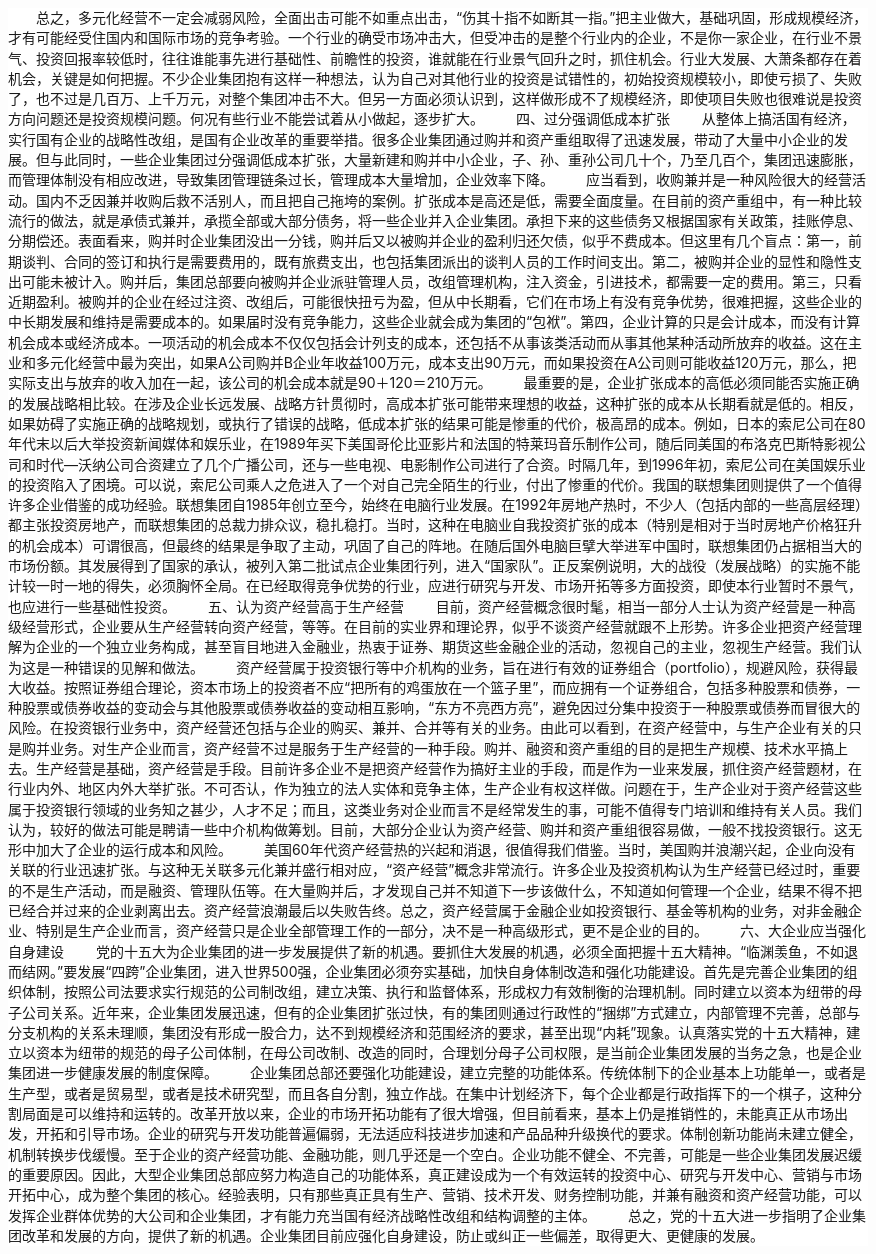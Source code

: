 　　总之，多元化经营不一定会减弱风险，全面出击可能不如重点出击，“伤其十指不如断其一指。”把主业做大，基础巩固，形成规模经济，才有可能经受住国内和国际市场的竞争考验。一个行业的确受市场冲击大，但受冲击的是整个行业内的企业，不是你一家企业，在行业不景气、投资回报率较低时，往往谁能事先进行基础性、前瞻性的投资，谁就能在行业景气回升之时，抓住机会。行业大发展、大萧条都存在着机会，关键是如何把握。不少企业集团抱有这样一种想法，认为自己对其他行业的投资是试错性的，初始投资规模较小，即使亏损了、失败了，也不过是几百万、上千万元，对整个集团冲击不大。但另一方面必须认识到，这样做形成不了规模经济，即使项目失败也很难说是投资方向问题还是投资规模问题。何况有些行业不能尝试着从小做起，逐步扩大。
　　四、过分强调低成本扩张
　　从整体上搞活国有经济，实行国有企业的战略性改组，是国有企业改革的重要举措。很多企业集团通过购并和资产重组取得了迅速发展，带动了大量中小企业的发展。但与此同时，一些企业集团过分强调低成本扩张，大量新建和购并中小企业，子、孙、重孙公司几十个，乃至几百个，集团迅速膨胀，而管理体制没有相应改进，导致集团管理链条过长，管理成本大量增加，企业效率下降。
　　应当看到，收购兼并是一种风险很大的经营活动。国内不乏因兼并收购后救不活别人，而且把自己拖垮的案例。扩张成本是高还是低，需要全面度量。在目前的资产重组中，有一种比较流行的做法，就是承债式兼并，承揽全部或大部分债务，将一些企业并入企业集团。承担下来的这些债务又根据国家有关政策，挂账停息、分期偿还。表面看来，购并时企业集团没出一分钱，购并后又以被购并企业的盈利归还欠债，似乎不费成本。但这里有几个盲点：第一，前期谈判、合同的签订和执行是需要费用的，既有旅费支出，也包括集团派出的谈判人员的工作时间支出。第二，被购并企业的显性和隐性支出可能未被计入。购并后，集团总部要向被购并企业派驻管理人员，改组管理机构，注入资金，引进技术，都需要一定的费用。第三，只看近期盈利。被购并的企业在经过注资、改组后，可能很快扭亏为盈，但从中长期看，它们在市场上有没有竞争优势，很难把握，这些企业的中长期发展和维持是需要成本的。如果届时没有竞争能力，这些企业就会成为集团的“包袱”。第四，企业计算的只是会计成本，而没有计算机会成本或经济成本。一项活动的机会成本不仅仅包括会计列支的成本，还包括不从事该类活动而从事其他某种活动所放弃的收益。这在主业和多元化经营中最为突出，如果A公司购并B企业年收益100万元，成本支出90万元，而如果投资在A公司则可能收益120万元，那么，把实际支出与放弃的收入加在一起，该公司的机会成本就是90＋120＝210万元。
　　最重要的是，企业扩张成本的高低必须同能否实施正确的发展战略相比较。在涉及企业长远发展、战略方针贯彻时，高成本扩张可能带来理想的收益，这种扩张的成本从长期看就是低的。相反，如果妨碍了实施正确的战略规划，或执行了错误的战略，低成本扩张的结果可能是惨重的代价，极高昂的成本。例如，日本的索尼公司在80年代末以后大举投资新闻媒体和娱乐业，在1989年买下美国哥伦比亚影片和法国的特莱玛音乐制作公司，随后同美国的布洛克巴斯特影视公司和时代—沃纳公司合资建立了几个广播公司，还与一些电视、电影制作公司进行了合资。时隔几年，到1996年初，索尼公司在美国娱乐业的投资陷入了困境。可以说，索尼公司乘人之危进入了一个对自己完全陌生的行业，付出了惨重的代价。我国的联想集团则提供了一个值得许多企业借鉴的成功经验。联想集团自1985年创立至今，始终在电脑行业发展。在1992年房地产热时，不少人（包括内部的一些高层经理）都主张投资房地产，而联想集团的总裁力排众议，稳扎稳打。当时，这种在电脑业自我投资扩张的成本（特别是相对于当时房地产价格狂升的机会成本）可谓很高，但最终的结果是争取了主动，巩固了自己的阵地。在随后国外电脑巨擘大举进军中国时，联想集团仍占据相当大的市场份额。其发展得到了国家的承认，被列入第二批试点企业集团行列，进入“国家队”。正反案例说明，大的战役（发展战略）的实施不能计较一时一地的得失，必须胸怀全局。在已经取得竞争优势的行业，应进行研究与开发、市场开拓等多方面投资，即使本行业暂时不景气，也应进行一些基础性投资。
　　五、认为资产经营高于生产经营
　　目前，资产经营概念很时髦，相当一部分人士认为资产经营是一种高级经营形式，企业要从生产经营转向资产经营，等等。在目前的实业界和理论界，似乎不谈资产经营就跟不上形势。许多企业把资产经营理解为企业的一个独立业务构成，甚至盲目地进入金融业，热衷于证券、期货这些金融企业的活动，忽视自己的主业，忽视生产经营。我们认为这是一种错误的见解和做法。
　　资产经营属于投资银行等中介机构的业务，旨在进行有效的证券组合（portfolio），规避风险，获得最大收益。按照证券组合理论，资本市场上的投资者不应“把所有的鸡蛋放在一个篮子里”，而应拥有一个证券组合，包括多种股票和债券，一种股票或债券收益的变动会与其他股票或债券收益的变动相互影响，“东方不亮西方亮”，避免因过分集中投资于一种股票或债券而冒很大的风险。在投资银行业务中，资产经营还包括与企业的购买、兼并、合并等有关的业务。由此可以看到，在资产经营中，与生产企业有关的只是购并业务。对生产企业而言，资产经营不过是服务于生产经营的一种手段。购并、融资和资产重组的目的是把生产规模、技术水平搞上去。生产经营是基础，资产经营是手段。目前许多企业不是把资产经营作为搞好主业的手段，而是作为一业来发展，抓住资产经营题材，在行业内外、地区内外大举扩张。不可否认，作为独立的法人实体和竞争主体，生产企业有权这样做。问题在于，生产企业对于资产经营这些属于投资银行领域的业务知之甚少，人才不足；而且，这类业务对企业而言不是经常发生的事，可能不值得专门培训和维持有关人员。我们认为，较好的做法可能是聘请一些中介机构做筹划。目前，大部分企业认为资产经营、购并和资产重组很容易做，一般不找投资银行。这无形中加大了企业的运行成本和风险。
　　美国60年代资产经营热的兴起和消退，很值得我们借鉴。当时，美国购并浪潮兴起，企业向没有关联的行业迅速扩张。与这种无关联多元化兼并盛行相对应，“资产经营”概念非常流行。许多企业及投资机构认为生产经营已经过时，重要的不是生产活动，而是融资、管理队伍等。在大量购并后，才发现自己并不知道下一步该做什么，不知道如何管理一个企业，结果不得不把已经合并过来的企业剥离出去。资产经营浪潮最后以失败告终。总之，资产经营属于金融企业如投资银行、基金等机构的业务，对非金融企业、特别是生产企业而言，资产经营只是企业全部管理工作的一部分，决不是一种高级形式，更不是企业的目的。
　　六、大企业应当强化自身建设
　　党的十五大为企业集团的进一步发展提供了新的机遇。要抓住大发展的机遇，必须全面把握十五大精神。“临渊羡鱼，不如退而结网。”要发展“四跨”企业集团，进入世界500强，企业集团必须夯实基础，加快自身体制改造和强化功能建设。首先是完善企业集团的组织体制，按照公司法要求实行规范的公司制改组，建立决策、执行和监督体系，形成权力有效制衡的治理机制。同时建立以资本为纽带的母子公司关系。近年来，企业集团发展迅速，但有的企业集团扩张过快，有的集团则通过行政性的“捆绑”方式建立，内部管理不完善，总部与分支机构的关系未理顺，集团没有形成一股合力，达不到规模经济和范围经济的要求，甚至出现“内耗”现象。认真落实党的十五大精神，建立以资本为纽带的规范的母子公司体制，在母公司改制、改造的同时，合理划分母子公司权限，是当前企业集团发展的当务之急，也是企业集团进一步健康发展的制度保障。
　　企业集团总部还要强化功能建设，建立完整的功能体系。传统体制下的企业基本上功能单一，或者是生产型，或者是贸易型，或者是技术研究型，而且各自分割，独立作战。在集中计划经济下，每个企业都是行政指挥下的一个棋子，这种分割局面是可以维持和运转的。改革开放以来，企业的市场开拓功能有了很大增强，但目前看来，基本上仍是推销性的，未能真正从市场出发，开拓和引导市场。企业的研究与开发功能普遍偏弱，无法适应科技进步加速和产品品种升级换代的要求。体制创新功能尚未建立健全，机制转换步伐缓慢。至于企业的资产经营功能、金融功能，则几乎还是一个空白。企业功能不健全、不完善，可能是一些企业集团发展迟缓的重要原因。因此，大型企业集团总部应努力构造自己的功能体系，真正建设成为一个有效运转的投资中心、研究与开发中心、营销与市场开拓中心，成为整个集团的核心。经验表明，只有那些真正具有生产、营销、技术开发、财务控制功能，并兼有融资和资产经营功能，可以发挥企业群体优势的大公司和企业集团，才有能力充当国有经济战略性改组和结构调整的主体。
　　总之，党的十五大进一步指明了企业集团改革和发展的方向，提供了新的机遇。企业集团目前应强化自身建设，防止或纠正一些偏差，取得更大、更健康的发展。
